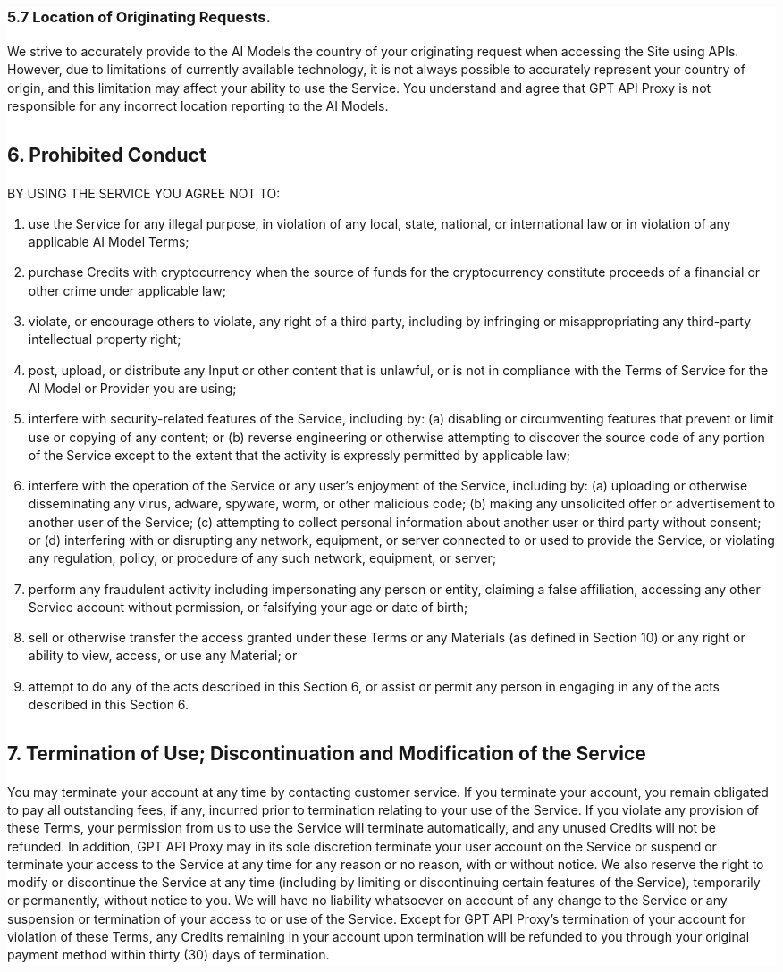 ### 5.7 Location of Originating Requests.

We strive to accurately provide to the AI Models the country of your originating request when accessing the Site using APIs. However, due to limitations of currently available technology, it is not always possible to accurately represent your country of origin, and this limitation may affect your ability to use the Service. You understand and agree that GPT API Proxy is not responsible for any incorrect location reporting to the AI Models.

## 6. **Prohibited Conduct**

BY USING THE SERVICE YOU AGREE NOT TO:

1. use the Service for any illegal purpose, in violation of any local, state, national, or international law or in violation of any applicable AI Model Terms;

2. purchase Credits with cryptocurrency when the source of funds for the cryptocurrency constitute proceeds of a financial or other crime under applicable law;

3. violate, or encourage others to violate, any right of a third party, including by infringing or misappropriating any third-party intellectual property right;

4. post, upload, or distribute any Input or other content that is unlawful, or is not in compliance with the Terms of Service for the AI Model or Provider you are using;

5. interfere with security-related features of the Service, including by: (a) disabling or circumventing features that prevent or limit use or copying of any content; or (b) reverse engineering or otherwise attempting to discover the source code of any portion of the Service except to the extent that the activity is expressly permitted by applicable law;

6. interfere with the operation of the Service or any user’s enjoyment of the Service, including by: (a) uploading or otherwise disseminating any virus, adware, spyware, worm, or other malicious code; (b) making any unsolicited offer or advertisement to another user of the Service; (c) attempting to collect personal information about another user or third party without consent; or (d) interfering with or disrupting any network, equipment, or server connected to or used to provide the Service, or violating any regulation, policy, or procedure of any such network, equipment, or server;

7. perform any fraudulent activity including impersonating any person or entity, claiming a false affiliation, accessing any other Service account without permission, or falsifying your age or date of birth;

8. sell or otherwise transfer the access granted under these Terms or any Materials (as defined in Section 10) or any right or ability to view, access, or use any Material; or

9. attempt to do any of the acts described in this Section 6, or assist or permit any person in engaging in any of the acts described in this Section 6.

## 7. **Termination of Use; Discontinuation and Modification of the Service**

You may terminate your account at any time by contacting customer service. If you terminate your account, you remain obligated to pay all outstanding fees, if any, incurred prior to termination relating to your use of the Service. If you violate any provision of these Terms, your permission from us to use the Service will terminate automatically, and any unused Credits will not be refunded. In addition, GPT API Proxy may in its sole discretion terminate your user account on the Service or suspend or terminate your access to the Service at any time for any reason or no reason, with or without notice. We also reserve the right to modify or discontinue the Service at any time (including by limiting or discontinuing certain features of the Service), temporarily or permanently, without notice to you. We will have no liability whatsoever on account of any change to the Service or any suspension or termination of your access to or use of the Service. Except for GPT API Proxy’s termination of your account for violation of these Terms, any Credits remaining in your account upon termination will be refunded to you through your original payment method within thirty (30) days of termination.

